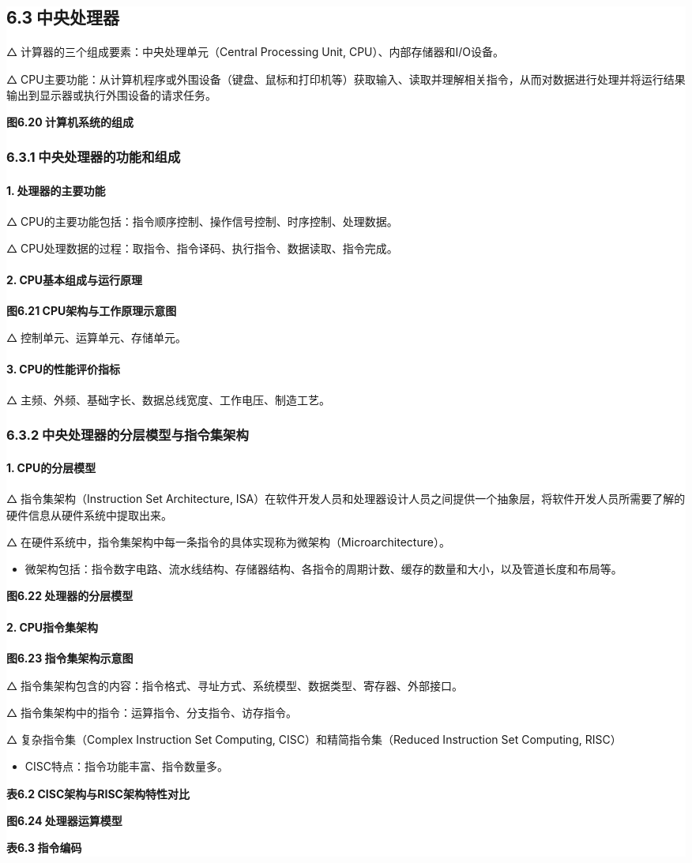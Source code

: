 

## 6.3 中央处理器

$\triangle$ 计算器的三个组成要素：中央处理单元（Central Processing Unit, CPU）、内部存储器和I/O设备。

$\triangle$ CPU主要功能：从计算机程序或外围设备（键盘、鼠标和打印机等）获取输入、读取并理解相关指令，从而对数据进行处理并将运行结果输出到显示器或执行外围设备的请求任务。

**图6.20 计算机系统的组成**

### 6.3.1 中央处理器的功能和组成

#### 1. 处理器的主要功能

$\triangle$ CPU的主要功能包括：指令顺序控制、操作信号控制、时序控制、处理数据。

$\triangle$ CPU处理数据的过程：取指令、指令译码、执行指令、数据读取、指令完成。

#### 2. CPU基本组成与运行原理

**图6.21 CPU架构与工作原理示意图**

$\triangle$ 控制单元、运算单元、存储单元。

#### 3. CPU的性能评价指标

$\triangle$ 主频、外频、基础字长、数据总线宽度、工作电压、制造工艺。

### 6.3.2 中央处理器的分层模型与指令集架构

#### 1. CPU的分层模型

$\triangle$ 指令集架构（Instruction Set Architecture, ISA）在软件开发人员和处理器设计人员之间提供一个抽象层，将软件开发人员所需要了解的硬件信息从硬件系统中提取出来。

$\triangle$ 在硬件系统中，指令集架构中每一条指令的具体实现称为微架构（Microarchitecture）。

- 微架构包括：指令数字电路、流水线结构、存储器结构、各指令的周期计数、缓存的数量和大小，以及管道长度和布局等。

**图6.22 处理器的分层模型**

#### 2. CPU指令集架构

**图6.23 指令集架构示意图**

$\triangle$ 指令集架构包含的内容：指令格式、寻址方式、系统模型、数据类型、寄存器、外部接口。

$\triangle$ 指令集架构中的指令：运算指令、分支指令、访存指令。

$\triangle$ 复杂指令集（Complex Instruction Set Computing, CISC）和精简指令集（Reduced Instruction Set Computing, RISC）

- CISC特点：指令功能丰富、指令数量多。

**表6.2 CISC架构与RISC架构特性对比**

**图6.24 处理器运算模型**

**表6.3 指令编码**
